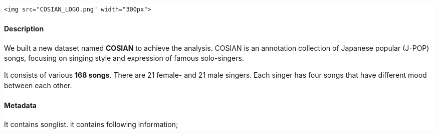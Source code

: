     <img src="COSIAN_LOGO.png" width="300px">
</div>


#### Description
We built a new dataset named **COSIAN** to achieve the analysis.
COSIAN is an annotation collection of Japanese popular (J-POP) songs, focusing on singing style and expression of famous solo-singers.

It consists of various **168 songs**.
There are 21 female- and 21 male singers. Each singer has four songs that have different mood between each other.

#### Metadata
It contains songlist. it contains following information;
<iframe width="1000" height="500" src="https://docs.google.com/spreadsheets/d/e/2PACX-1vRAkgcnUAJkbBLqnpvs2qk9uAdqkVyjygsI7wvrBC4zrpKhc_lVTIR0xTm5Yk6I-aFt1O5DQqxVITj1/pubhtml?gid=1530300283&amp;single=true&amp;widget=true&amp;headers=false"></iframe>
